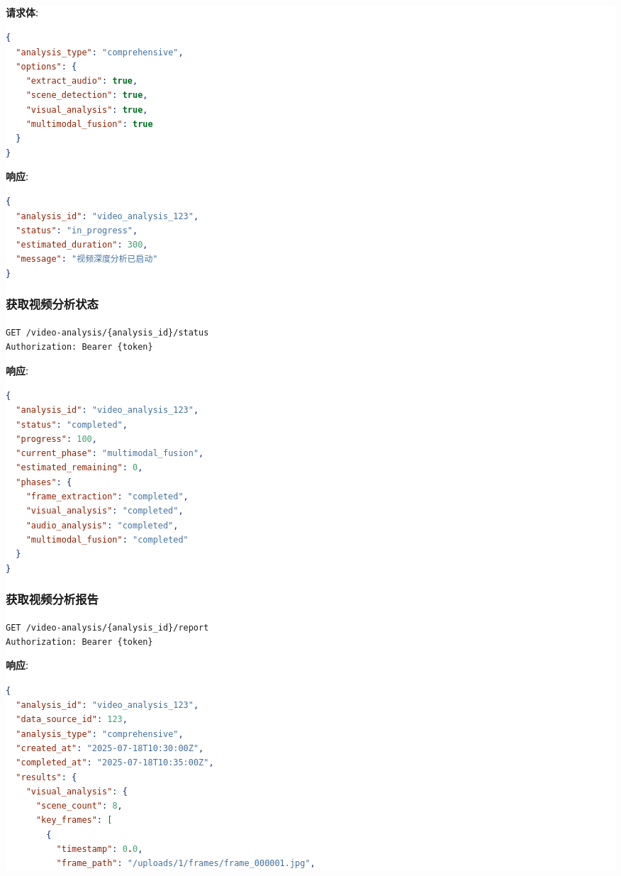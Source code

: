 **请求体**:
```json
{
  "analysis_type": "comprehensive",
  "options": {
    "extract_audio": true,
    "scene_detection": true,
    "visual_analysis": true,
    "multimodal_fusion": true
  }
}
```

**响应**:
```json
{
  "analysis_id": "video_analysis_123",
  "status": "in_progress",
  "estimated_duration": 300,
  "message": "视频深度分析已启动"
}
```

### 获取视频分析状态
```http
GET /video-analysis/{analysis_id}/status
Authorization: Bearer {token}
```

**响应**:
```json
{
  "analysis_id": "video_analysis_123",
  "status": "completed",
  "progress": 100,
  "current_phase": "multimodal_fusion",
  "estimated_remaining": 0,
  "phases": {
    "frame_extraction": "completed",
    "visual_analysis": "completed", 
    "audio_analysis": "completed",
    "multimodal_fusion": "completed"
  }
}
```

### 获取视频分析报告
```http
GET /video-analysis/{analysis_id}/report
Authorization: Bearer {token}
```

**响应**:
```json
{
  "analysis_id": "video_analysis_123",
  "data_source_id": 123,
  "analysis_type": "comprehensive",
  "created_at": "2025-07-18T10:30:00Z",
  "completed_at": "2025-07-18T10:35:00Z",
  "results": {
    "visual_analysis": {
      "scene_count": 8,
      "key_frames": [
        {
          "timestamp": 0.0,
          "frame_path": "/uploads/1/frames/frame_000001.jpg",
```